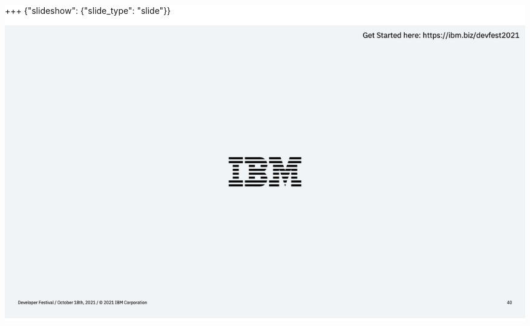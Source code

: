 +++ {"slideshow": {"slide_type": "slide"}}

![center](https://github.com/IBMDeveloperMEA/DevFest2021/blob/main/images/slide_images/60.png?raw=true)

